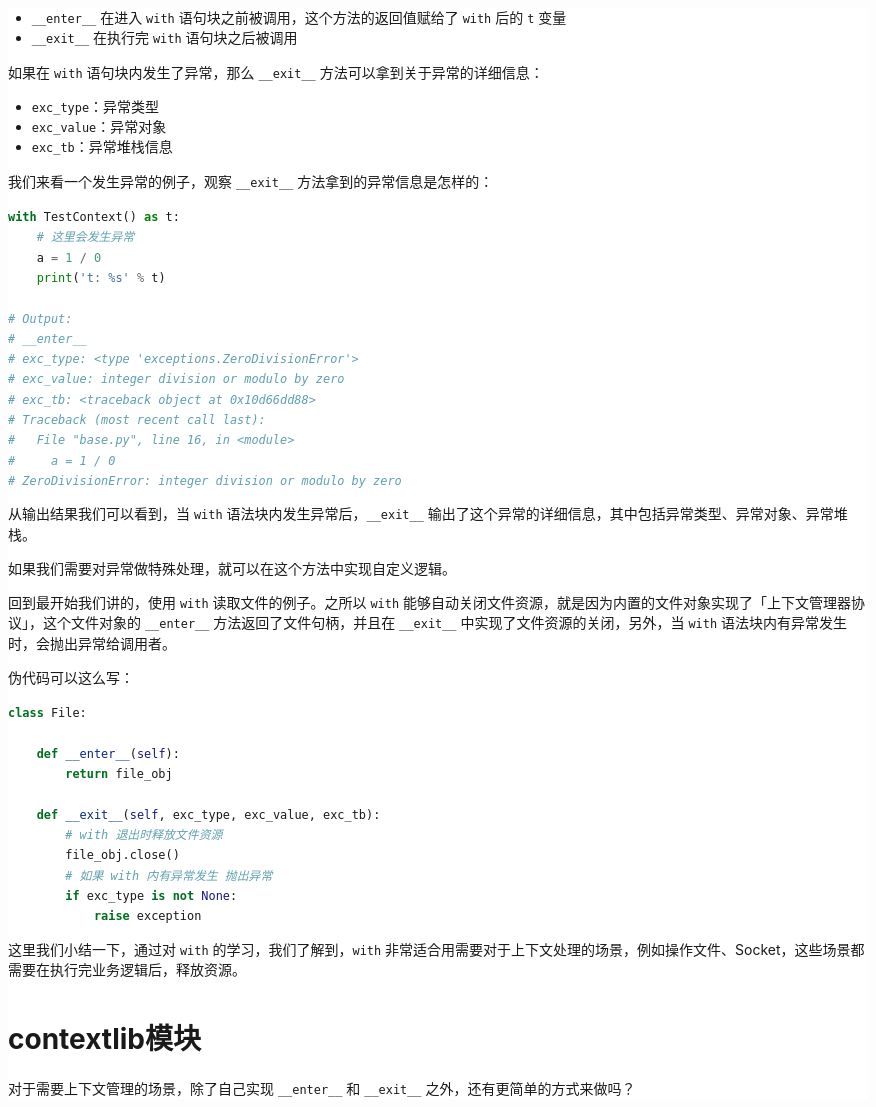 - `__enter__` 在进入 `with` 语句块之前被调用，这个方法的返回值赋给了 `with` 后的 `t` 变量
- `__exit__` 在执行完 `with` 语句块之后被调用

如果在 `with` 语句块内发生了异常，那么 `__exit__` 方法可以拿到关于异常的详细信息：

- `exc_type`：异常类型
- `exc_value`：异常对象
- `exc_tb`：异常堆栈信息

我们来看一个发生异常的例子，观察 `__exit__` 方法拿到的异常信息是怎样的：

```python
with TestContext() as t:
    # 这里会发生异常
    a = 1 / 0 
    print('t: %s' % t)

# Output:
# __enter__
# exc_type: <type 'exceptions.ZeroDivisionError'>
# exc_value: integer division or modulo by zero
# exc_tb: <traceback object at 0x10d66dd88>
# Traceback (most recent call last):
#   File "base.py", line 16, in <module>
#     a = 1 / 0
# ZeroDivisionError: integer division or modulo by zero
```

从输出结果我们可以看到，当 `with` 语法块内发生异常后，`__exit__` 输出了这个异常的详细信息，其中包括异常类型、异常对象、异常堆栈。

如果我们需要对异常做特殊处理，就可以在这个方法中实现自定义逻辑。

回到最开始我们讲的，使用 `with` 读取文件的例子。之所以 `with` 能够自动关闭文件资源，就是因为内置的文件对象实现了「上下文管理器协议」，这个文件对象的 `__enter__` 方法返回了文件句柄，并且在 `__exit__` 中实现了文件资源的关闭，另外，当 `with` 语法块内有异常发生时，会抛出异常给调用者。

伪代码可以这么写：

```python
class File:

    def __enter__(self):
        return file_obj

    def __exit__(self, exc_type, exc_value, exc_tb):
        # with 退出时释放文件资源
        file_obj.close()
        # 如果 with 内有异常发生 抛出异常
        if exc_type is not None:
            raise exception
```

这里我们小结一下，通过对 `with` 的学习，我们了解到，`with` 非常适合用需要对于上下文处理的场景，例如操作文件、Socket，这些场景都需要在执行完业务逻辑后，释放资源。

# contextlib模块

对于需要上下文管理的场景，除了自己实现 `__enter__` 和 `__exit__` 之外，还有更简单的方式来做吗？
